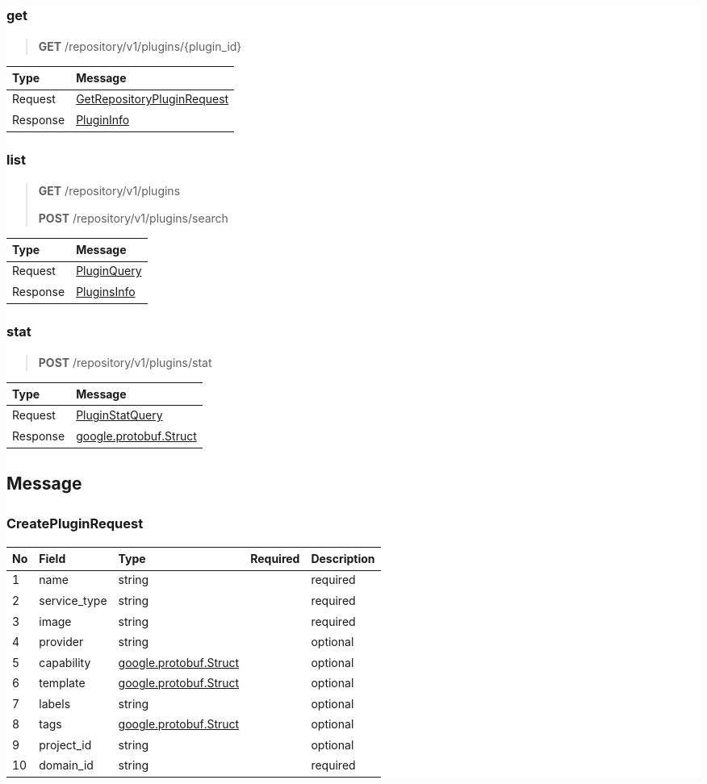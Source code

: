 

### get
> **GET** /repository/v1/plugins/{plugin_id}
>



| Type | Message |
| :--- | :--- |
| Request | [GetRepositoryPluginRequest](Plugin.md#getrepositorypluginrequest) |
| Response |  [PluginInfo](Plugin.md#plugininfo)  |



### list
> **GET** /repository/v1/plugins
>
> **POST** /repository/v1/plugins/search




| Type | Message |
| :--- | :--- |
| Request | [PluginQuery](Plugin.md#pluginquery) |
| Response |  [PluginsInfo](Plugin.md#pluginsinfo)  |



### stat
> **POST** /repository/v1/plugins/stat
>



| Type | Message |
| :--- | :--- |
| Request | [PluginStatQuery](Plugin.md#pluginstatquery) |
| Response | [google.protobuf.Struct](https://github.com/protocolbuffers/protobuf/blob/master/src/google/protobuf/struct.proto) |





## Message

### CreatePluginRequest
| No | Field | Type | Required | Description |
| :--- | :--- | :--- | :--- | :--- |
| 1 | name |string | |required|
| 2 | service_type |string | |required|
| 3 | image |string | |required|
| 4 | provider |string | |optional|
| 5 | capability |[google.protobuf.Struct](https://github.com/protocolbuffers/protobuf/blob/master/src/google/protobuf/struct.proto) | |optional|
| 6 | template |[google.protobuf.Struct](https://github.com/protocolbuffers/protobuf/blob/master/src/google/protobuf/struct.proto) | |optional|
| 7 | labels |string | |optional|
| 8 | tags |[google.protobuf.Struct](https://github.com/protocolbuffers/protobuf/blob/master/src/google/protobuf/struct.proto) | |optional|
| 9 | project_id |string | |optional|
| 10 | domain_id |string | |required|